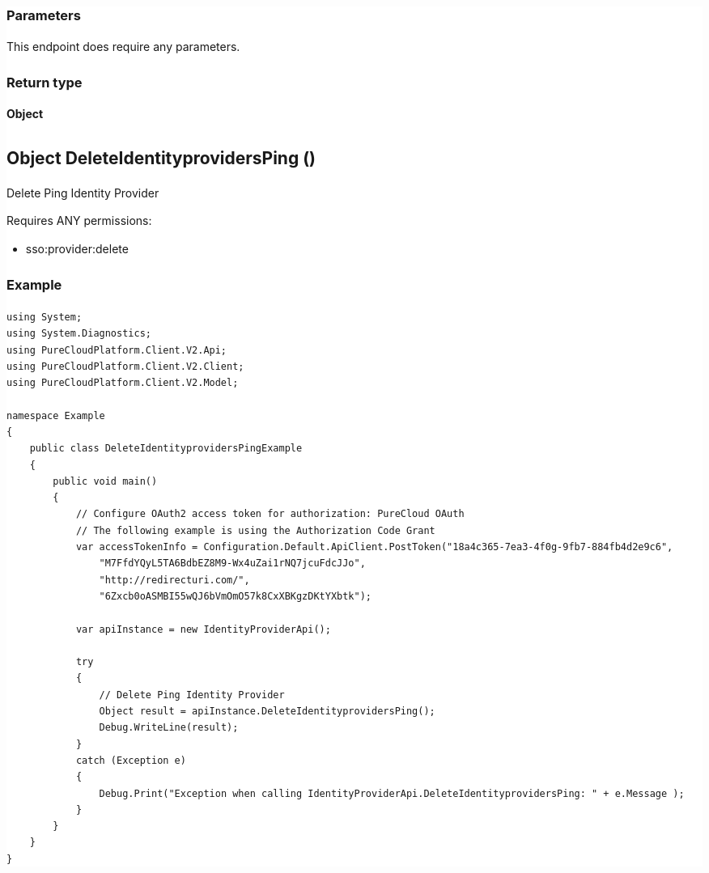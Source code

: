 ### Parameters
This endpoint does require any parameters.


### Return type

**Object**

<a name="deleteidentityprovidersping"></a>

## **Object** DeleteIdentityprovidersPing ()



Delete Ping Identity Provider

Requires ANY permissions: 

* sso:provider:delete

### Example
```{"language":"csharp"}
using System;
using System.Diagnostics;
using PureCloudPlatform.Client.V2.Api;
using PureCloudPlatform.Client.V2.Client;
using PureCloudPlatform.Client.V2.Model;

namespace Example
{
    public class DeleteIdentityprovidersPingExample
    {
        public void main()
        { 
            // Configure OAuth2 access token for authorization: PureCloud OAuth
            // The following example is using the Authorization Code Grant
            var accessTokenInfo = Configuration.Default.ApiClient.PostToken("18a4c365-7ea3-4f0g-9fb7-884fb4d2e9c6",
                "M7FfdYQyL5TA6BdbEZ8M9-Wx4uZai1rNQ7jcuFdcJJo",
                "http://redirecturi.com/",
                "6Zxcb0oASMBI55wQJ6bVmOmO57k8CxXBKgzDKtYXbtk");

            var apiInstance = new IdentityProviderApi();

            try
            { 
                // Delete Ping Identity Provider
                Object result = apiInstance.DeleteIdentityprovidersPing();
                Debug.WriteLine(result);
            }
            catch (Exception e)
            {
                Debug.Print("Exception when calling IdentityProviderApi.DeleteIdentityprovidersPing: " + e.Message );
            }
        }
    }
}
```
